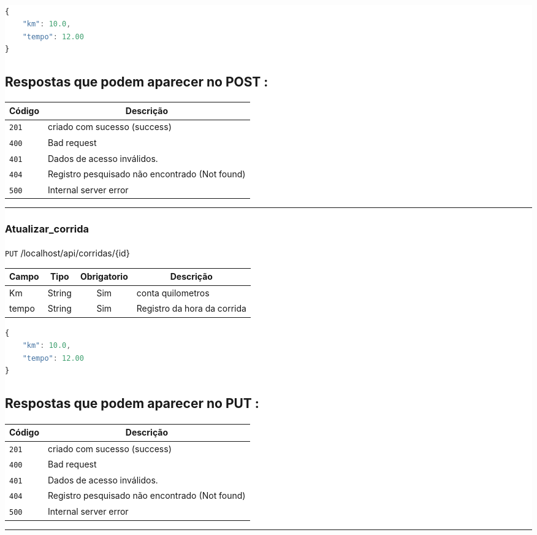 ```js
{
    "km": 10.0,
    "tempo": 12.00
}
```

## Respostas que podem aparecer no POST :

| Código | Descrição |
|---|---|
| `201` | criado com sucesso (success)|
| `400` | Bad request|
| `401` | Dados de acesso inválidos.|
| `404` | Registro pesquisado não encontrado (Not found)|
| `500` | Internal server error|
---

### Atualizar_corrida
`PUT` /localhost/api/corridas/{id}

|    Campo     | Tipo | Obrigatorio | Descrição
|--------------|------|:-----------:|----------|
|      Km      |String|     Sim     | conta quilometros
|     tempo    |String|     Sim     | Registro da hora da corrida

```js
{
    "km": 10.0,
    "tempo": 12.00
}
```

## Respostas que podem aparecer no PUT :

| Código | Descrição |
|---|---|
| `201` | criado com sucesso (success)|
| `400` | Bad request|
| `401` | Dados de acesso inválidos.|
| `404` | Registro pesquisado não encontrado (Not found)|
| `500` | Internal server error|
---
